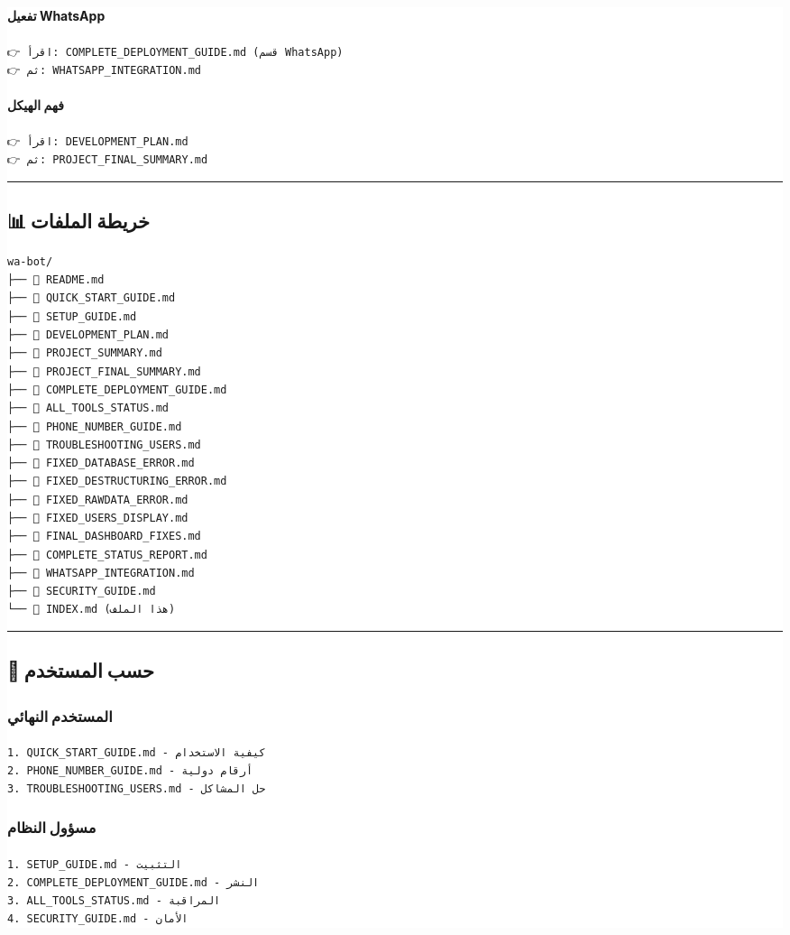 #### تفعيل WhatsApp
```
👉 اقرأ: COMPLETE_DEPLOYMENT_GUIDE.md (قسم WhatsApp)
👉 ثم: WHATSAPP_INTEGRATION.md
```

#### فهم الهيكل
```
👉 اقرأ: DEVELOPMENT_PLAN.md
👉 ثم: PROJECT_FINAL_SUMMARY.md
```

---

## 📊 خريطة الملفات

```
wa-bot/
├── 📄 README.md
├── 📄 QUICK_START_GUIDE.md
├── 📄 SETUP_GUIDE.md
├── 📄 DEVELOPMENT_PLAN.md
├── 📄 PROJECT_SUMMARY.md
├── 📄 PROJECT_FINAL_SUMMARY.md
├── 📄 COMPLETE_DEPLOYMENT_GUIDE.md
├── 📄 ALL_TOOLS_STATUS.md
├── 📄 PHONE_NUMBER_GUIDE.md
├── 📄 TROUBLESHOOTING_USERS.md
├── 📄 FIXED_DATABASE_ERROR.md
├── 📄 FIXED_DESTRUCTURING_ERROR.md
├── 📄 FIXED_RAWDATA_ERROR.md
├── 📄 FIXED_USERS_DISPLAY.md
├── 📄 FINAL_DASHBOARD_FIXES.md
├── 📄 COMPLETE_STATUS_REPORT.md
├── 📄 WHATSAPP_INTEGRATION.md
├── 📄 SECURITY_GUIDE.md
└── 📄 INDEX.md (هذا الملف)
```

---

## 🎯 حسب المستخدم

### المستخدم النهائي
```
1. QUICK_START_GUIDE.md - كيفية الاستخدام
2. PHONE_NUMBER_GUIDE.md - أرقام دولية
3. TROUBLESHOOTING_USERS.md - حل المشاكل
```

### مسؤول النظام
```
1. SETUP_GUIDE.md - التثبيت
2. COMPLETE_DEPLOYMENT_GUIDE.md - النشر
3. ALL_TOOLS_STATUS.md - المراقبة
4. SECURITY_GUIDE.md - الأمان
```

